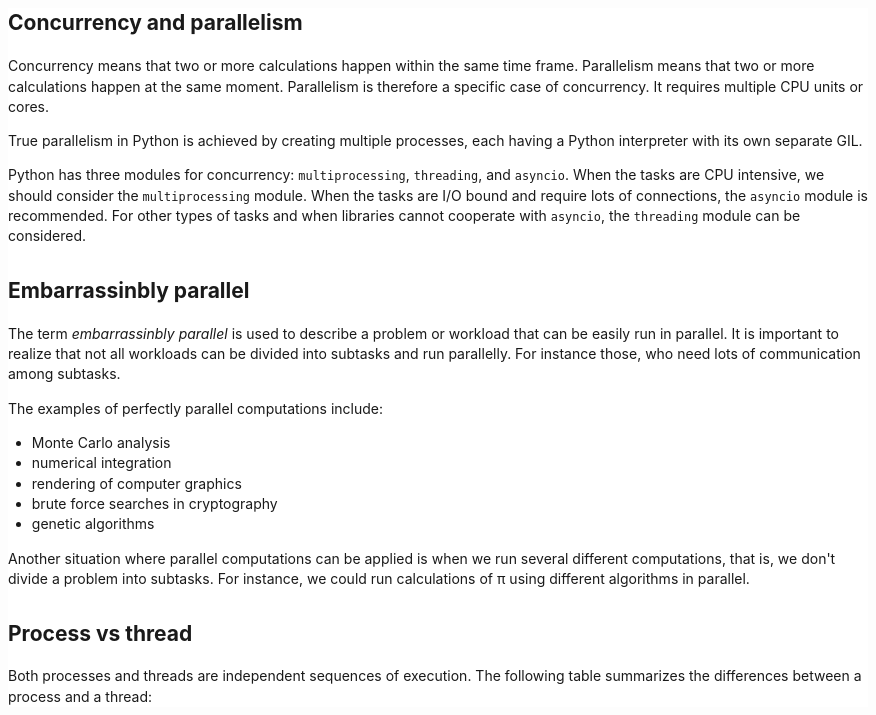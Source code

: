 <h2>Concurrency and parallelism</h2>

<p>
Concurrency means that two or more calculations happen within the same time
frame. Parallelism means that two or more calculations happen at the same
moment. Parallelism is therefore a specific case of concurrency. It requires
multiple CPU units or cores.
</p>

<p>
True parallelism in Python is achieved by creating multiple processes, each
having a Python interpreter with its own separate GIL.
</p>

<p>
Python has three modules for concurrency: <code>multiprocessing</code>,
<code>threading</code>, and <code>asyncio</code>. When the tasks are CPU
intensive, we should consider the <code>multiprocessing</code> module. When
the tasks are I/O bound and require lots of connections, the <code>asyncio</code>
module is recommended. For other types of tasks and when libraries cannot
cooperate with <code>asyncio</code>, the <code>threading</code> module can be
considered.
</p>


<h2>Embarrassinbly parallel</h2>

<p>
The term <em>embarrassinbly parallel</em> is used to describe a problem or workload
that can be easily run in parallel. It is important to realize that not all workloads
can be divided into subtasks and run parallelly. For instance those, who need lots
of communication among subtasks.
</p>

<p>
The examples of perfectly parallel computations include:
</p>

<ul>
<li>Monte Carlo analysis</li>
<li>numerical integration</li>
<li>rendering of computer graphics</li>
<li>brute force searches in cryptography</li>
<li>genetic algorithms</li>
</ul>

<p>
Another situation where parallel computations can be applied is when we run
several different computations, that is, we don't divide a problem into subtasks.
For instance, we could run calculations of &pi; using different algorithms in
parallel.
</p>

<h2>Process vs thread</h2>

<p>
Both processes and threads are independent sequences of execution. The following
table summarizes the differences between a process and a thread:
</p>
